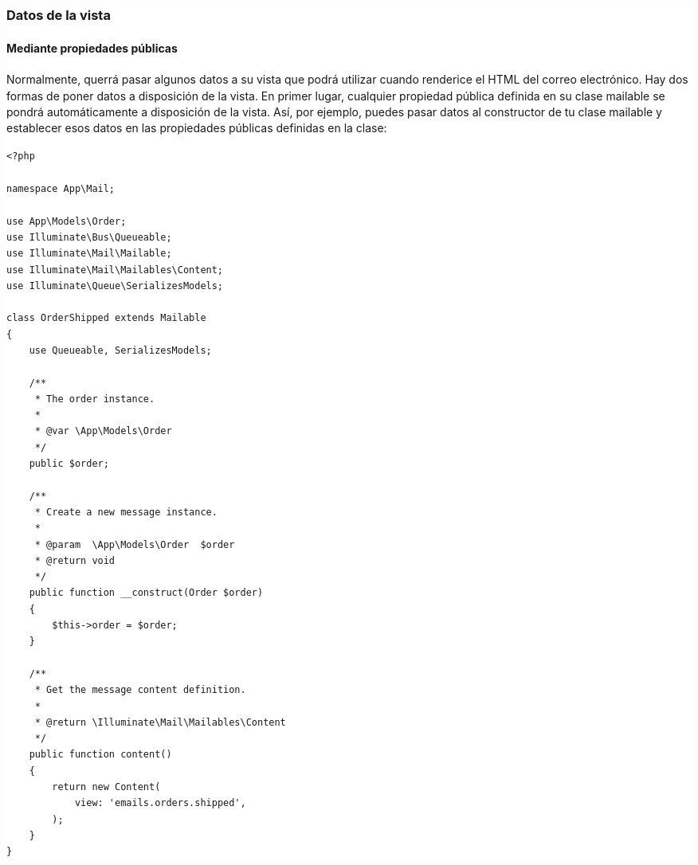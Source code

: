 []()

### Datos de la vista

[]()

#### Mediante propiedades públicas

Normalmente, querrá pasar algunos datos a su vista que podrá utilizar cuando renderice el HTML del correo electrónico. Hay dos formas de poner datos a disposición de la vista. En primer lugar, cualquier propiedad pública definida en su clase mailable se pondrá automáticamente a disposición de la vista. Así, por ejemplo, puedes pasar datos al constructor de tu clase mailable y establecer esos datos en las propiedades públicas definidas en la clase:

    <?php

    namespace App\Mail;

    use App\Models\Order;
    use Illuminate\Bus\Queueable;
    use Illuminate\Mail\Mailable;
    use Illuminate\Mail\Mailables\Content;
    use Illuminate\Queue\SerializesModels;

    class OrderShipped extends Mailable
    {
        use Queueable, SerializesModels;

        /**
         * The order instance.
         *
         * @var \App\Models\Order
         */
        public $order;

        /**
         * Create a new message instance.
         *
         * @param  \App\Models\Order  $order
         * @return void
         */
        public function __construct(Order $order)
        {
            $this->order = $order;
        }

        /**
         * Get the message content definition.
         *
         * @return \Illuminate\Mail\Mailables\Content
         */
        public function content()
        {
            return new Content(
                view: 'emails.orders.shipped',
            );
        }
    }
